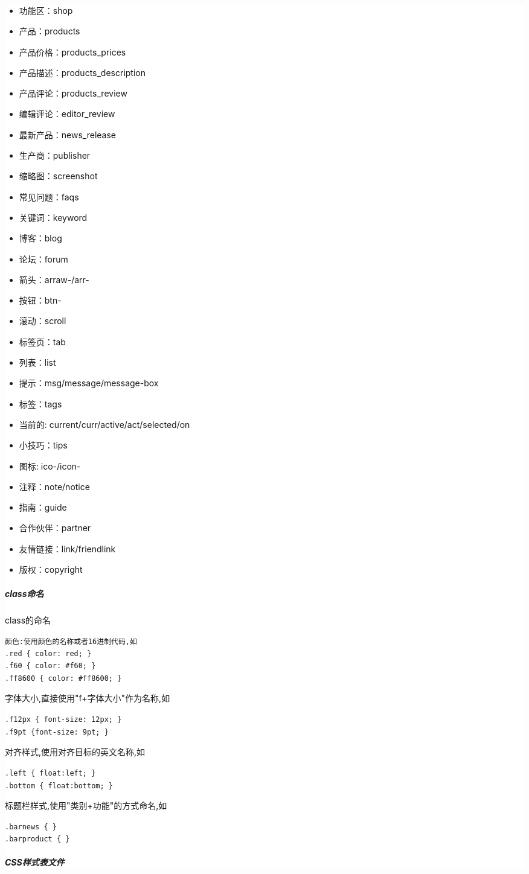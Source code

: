 * 功能区：shop
* 产品：products	
* 产品价格：products_prices
* 产品描述：products_description	
* 产品评论：products_review	
* 编辑评论：editor_review	
* 最新产品：news_release	
* 生产商：publisher	
* 缩略图：screenshot	
* 常见问题：faqs	
* 关键词：keyword	
* 博客：blog	
* 论坛：forum	

* 箭头：arraw-/arr-
* 按钮：btn-
* 滚动：scroll
* 标签页：tab
* 列表：list
* 提示：msg/message/message-box
* 标签：tags
* 当前的: current/curr/active/act/selected/on
* 小技巧：tips
* 图标: ico-/icon-
* 注释：note/notice
* 指南：guide
* 合作伙伴：partner
* 友情链接：link/friendlink
* 版权：copyright

##### class命名

class的命名
    
    颜色:使用颜色的名称或者16进制代码,如
    .red { color: red; }
    .f60 { color: #f60; }
    .ff8600 { color: #ff8600; }

字体大小,直接使用"f+字体大小"作为名称,如

    .f12px { font-size: 12px; }
    .f9pt {font-size: 9pt; }

对齐样式,使用对齐目标的英文名称,如

    .left { float:left; }
    .bottom { float:bottom; }

标题栏样式,使用"类别+功能"的方式命名,如

    .barnews { }
    .barproduct { }


##### CSS样式表文件
